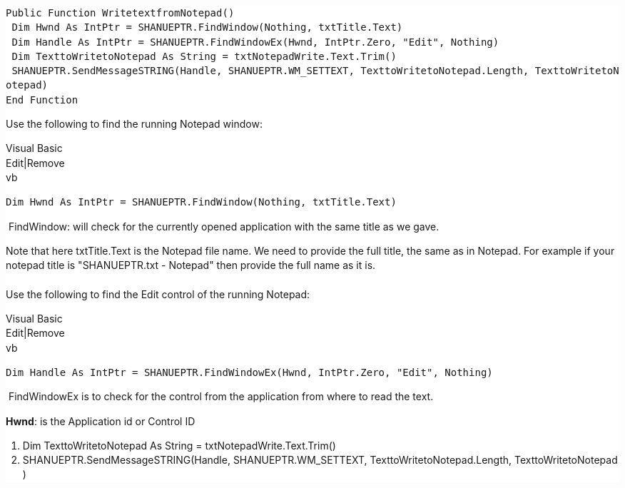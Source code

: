 <div class="preview">
<pre class="js">Public&nbsp;<span class="js__object">Function</span>&nbsp;WritetextfromNotepad()&nbsp;&nbsp;&nbsp;
&nbsp;Dim&nbsp;Hwnd&nbsp;As&nbsp;IntPtr&nbsp;=&nbsp;SHANUEPTR.FindWindow(Nothing,&nbsp;txtTitle.Text)&nbsp;&nbsp;&nbsp;
&nbsp;Dim&nbsp;Handle&nbsp;As&nbsp;IntPtr&nbsp;=&nbsp;SHANUEPTR.FindWindowEx(Hwnd,&nbsp;IntPtr.Zero,&nbsp;<span class="js__string">&quot;Edit&quot;</span>,&nbsp;Nothing)&nbsp;&nbsp;&nbsp;
&nbsp;Dim&nbsp;TexttoWritetoNotepad&nbsp;As&nbsp;<span class="js__object">String</span>&nbsp;=&nbsp;txtNotepadWrite.Text.Trim()&nbsp;&nbsp;&nbsp;
&nbsp;SHANUEPTR.SendMessageSTRING(Handle,&nbsp;SHANUEPTR.WM_SETTEXT,&nbsp;TexttoWritetoNotepad.Length,&nbsp;TexttoWritetoNotepad)&nbsp;&nbsp;
End&nbsp;<span class="js__object">Function</span></pre>
</div>
</div>
</div>
<p>Use the following to find the running Notepad window:</p>
<div class="scriptcode">
<div class="pluginEditHolder" pluginCommand="mceScriptCode">
<div class="title"><span>Visual Basic</span></div>
<div class="pluginLinkHolder"><span class="pluginEditHolderLink">Edit</span>|<span class="pluginRemoveHolderLink">Remove</span></div>
<span class="hidden">vb</span>

<div class="preview">
<pre class="vb"><span class="visualBasic__keyword">Dim</span>&nbsp;Hwnd&nbsp;<span class="visualBasic__keyword">As</span>&nbsp;IntPtr&nbsp;=&nbsp;SHANUEPTR.FindWindow(<span class="visualBasic__keyword">Nothing</span>,&nbsp;txtTitle.Text)&nbsp;&nbsp;</pre>
</div>
</div>
</div>
<div class="endscriptcode">&nbsp;FindWindow: will check for the currently opened application with the same title as we gave.</div>
<p>Note that here txtTitle.Text is the Notepad file name. We need to provide the full title, the same as in Notepad. For example if your notepad title is &quot;SHANUEPTR.txt - Notepad&quot; then provide the full name as it is.<br>
<br>
Use the following to find the Edit control of the running Notepad:</p>
<div class="scriptcode">
<div class="pluginEditHolder" pluginCommand="mceScriptCode">
<div class="title"><span>Visual Basic</span></div>
<div class="pluginLinkHolder"><span class="pluginEditHolderLink">Edit</span>|<span class="pluginRemoveHolderLink">Remove</span></div>
<span class="hidden">vb</span>

<div class="preview">
<pre class="vb"><span class="visualBasic__keyword">Dim</span>&nbsp;Handle&nbsp;<span class="visualBasic__keyword">As</span>&nbsp;IntPtr&nbsp;=&nbsp;SHANUEPTR.FindWindowEx(Hwnd,&nbsp;IntPtr.Zero,&nbsp;<span class="visualBasic__string">&quot;Edit&quot;</span>,&nbsp;<span class="visualBasic__keyword">Nothing</span>)</pre>
</div>
</div>
</div>
<div class="endscriptcode">&nbsp;FindWindowEx is to check for the control from the application from where to read the text.</div>
<p><strong>Hwnd</strong>: is the Application id or Control ID</p>
<div class="dp-highlighter">
<ol class="dp-vb">
<li class="alt"><span class="keyword">Dim</span><span>&nbsp;TexttoWritetoNotepad&nbsp;</span><span class="keyword">As</span><span>&nbsp;</span><span class="keyword">String</span><span>&nbsp;=&nbsp;txtNotepadWrite.Text.Trim()&nbsp;&nbsp;</span>
</li><li><span>SHANUEPTR.SendMessageSTRING(Handle,&nbsp;SHANUEPTR.WM_SETTEXT,&nbsp;TexttoWritetoNotepad.Length,&nbsp;TexttoWritetoNotepad)&nbsp;</span>
</li></ol>
</div>